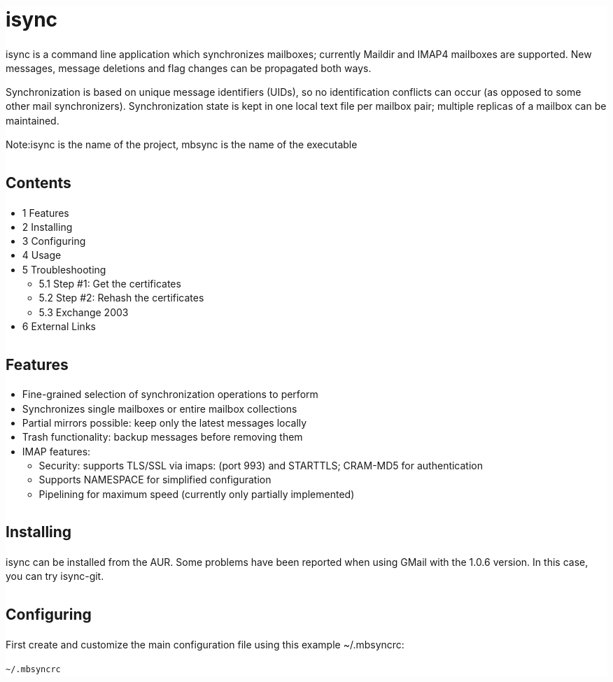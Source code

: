 isync
=====

isync is a command line application which synchronizes mailboxes;
currently Maildir and IMAP4 mailboxes are supported. New messages,
message deletions and flag changes can be propagated both ways.

Synchronization is based on unique message identifiers (UIDs), so no
identification conflicts can occur (as opposed to some other mail
synchronizers). Synchronization state is kept in one local text file per
mailbox pair; multiple replicas of a mailbox can be maintained.

Note:isync is the name of the project, mbsync is the name of the
executable

Contents
--------

-   1 Features
-   2 Installing
-   3 Configuring
-   4 Usage
-   5 Troubleshooting
    -   5.1 Step #1: Get the certificates
    -   5.2 Step #2: Rehash the certificates
    -   5.3 Exchange 2003
-   6 External Links

Features
--------

-   Fine-grained selection of synchronization operations to perform
-   Synchronizes single mailboxes or entire mailbox collections
-   Partial mirrors possible: keep only the latest messages locally
-   Trash functionality: backup messages before removing them
-   IMAP features:
    -   Security: supports TLS/SSL via imaps: (port 993) and STARTTLS;
        CRAM-MD5 for authentication
    -   Supports NAMESPACE for simplified configuration
    -   Pipelining for maximum speed (currently only partially
        implemented)

Installing
----------

isync can be installed from the AUR. Some problems have been reported
when using GMail with the 1.0.6 version. In this case, you can try
isync-git.

Configuring
-----------

First create and customize the main configuration file using this
example ~/.mbsyncrc:

    ~/.mbsyncrc
